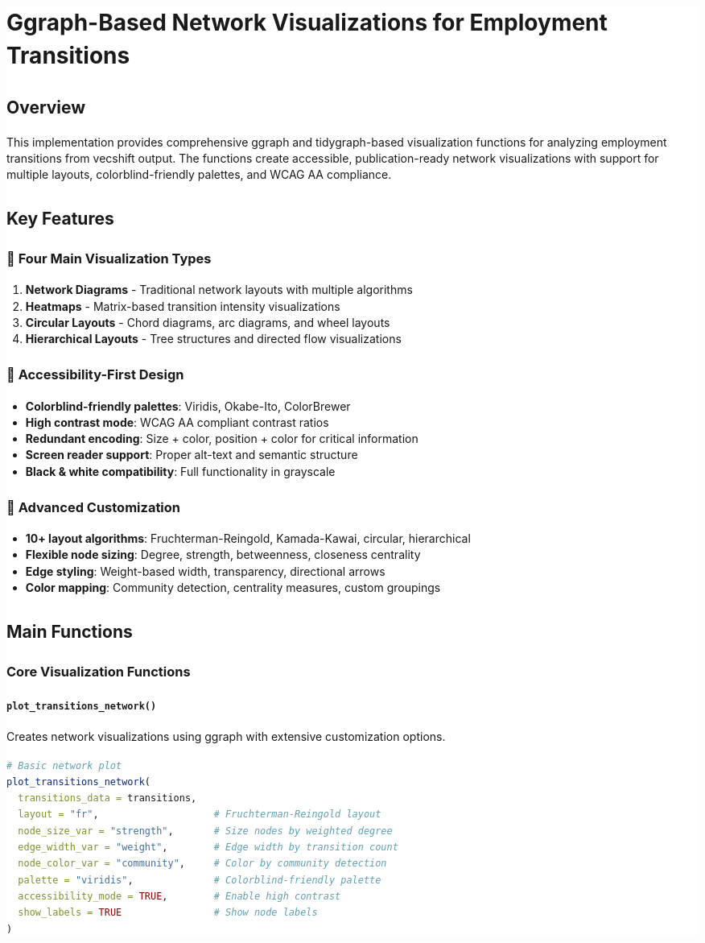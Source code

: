 # Ggraph-Based Network Visualizations for Employment Transitions

## Overview

This implementation provides comprehensive ggraph and tidygraph-based visualization functions for analyzing employment transitions from vecshift output. The functions create accessible, publication-ready network visualizations with support for multiple layouts, colorblind-friendly palettes, and WCAG AA compliance.

## Key Features

### 🎯 **Four Main Visualization Types**
1. **Network Diagrams** - Traditional network layouts with multiple algorithms
2. **Heatmaps** - Matrix-based transition intensity visualizations  
3. **Circular Layouts** - Chord diagrams, arc diagrams, and wheel layouts
4. **Hierarchical Layouts** - Tree structures and directed flow visualizations

### 🎨 **Accessibility-First Design**
- **Colorblind-friendly palettes**: Viridis, Okabe-Ito, ColorBrewer
- **High contrast mode**: WCAG AA compliant contrast ratios
- **Redundant encoding**: Size + color, position + color for critical information
- **Screen reader support**: Proper alt-text and semantic structure
- **Black & white compatibility**: Full functionality in grayscale

### 🔧 **Advanced Customization**
- **10+ layout algorithms**: Fruchterman-Reingold, Kamada-Kawai, circular, hierarchical
- **Flexible node sizing**: Degree, strength, betweenness, closeness centrality
- **Edge styling**: Weight-based width, transparency, directional arrows
- **Color mapping**: Community detection, centrality measures, custom groupings

## Main Functions

### Core Visualization Functions

#### `plot_transitions_network()`
Creates network visualizations using ggraph with extensive customization options.

```r
# Basic network plot
plot_transitions_network(
  transitions_data = transitions,
  layout = "fr",                    # Fruchterman-Reingold layout
  node_size_var = "strength",       # Size nodes by weighted degree
  edge_width_var = "weight",        # Edge width by transition count
  node_color_var = "community",     # Color by community detection
  palette = "viridis",              # Colorblind-friendly palette
  accessibility_mode = TRUE,        # Enable high contrast
  show_labels = TRUE                # Show node labels
)
```
